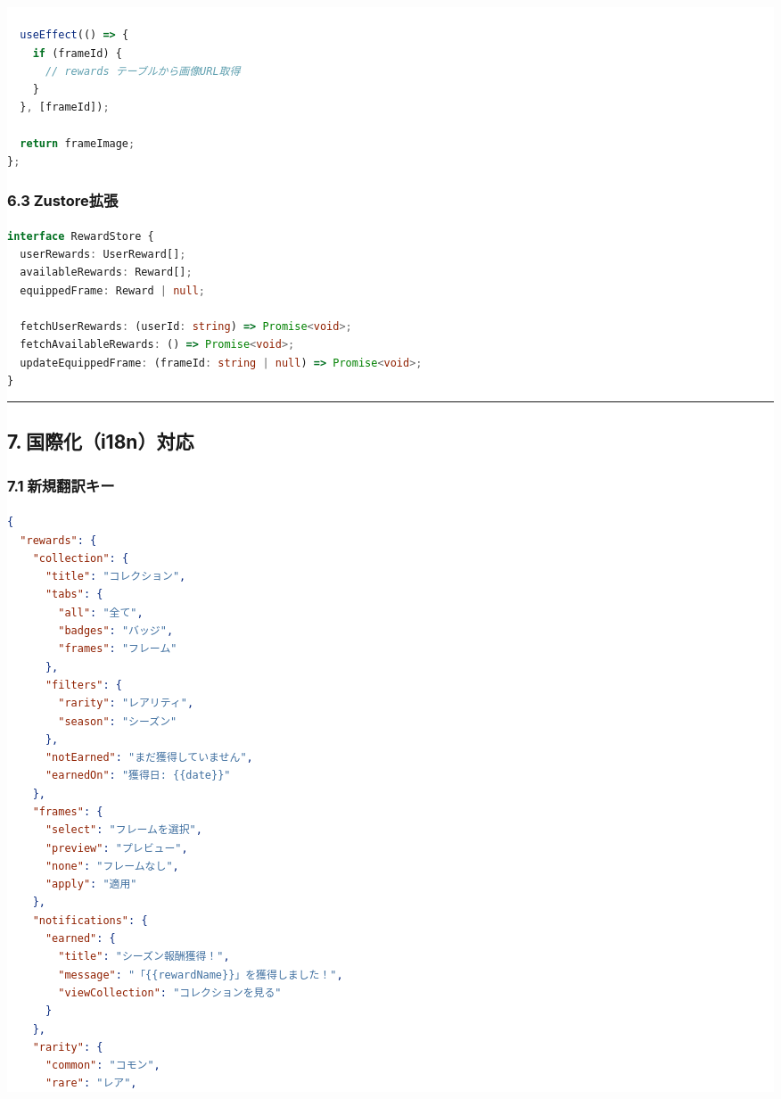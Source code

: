 ```typescript
  
  useEffect(() => {
    if (frameId) {
      // rewards テーブルから画像URL取得
    }
  }, [frameId]);
  
  return frameImage;
};
```

### 6.3 Zustore拡張

```typescript
interface RewardStore {
  userRewards: UserReward[];
  availableRewards: Reward[];
  equippedFrame: Reward | null;
  
  fetchUserRewards: (userId: string) => Promise<void>;
  fetchAvailableRewards: () => Promise<void>;
  updateEquippedFrame: (frameId: string | null) => Promise<void>;
}
```

---

## 7. 国際化（i18n）対応

### 7.1 新規翻訳キー

```json
{
  "rewards": {
    "collection": {
      "title": "コレクション",
      "tabs": {
        "all": "全て",
        "badges": "バッジ",
        "frames": "フレーム"
      },
      "filters": {
        "rarity": "レアリティ",
        "season": "シーズン"
      },
      "notEarned": "まだ獲得していません",
      "earnedOn": "獲得日: {{date}}"
    },
    "frames": {
      "select": "フレームを選択",
      "preview": "プレビュー",
      "none": "フレームなし",
      "apply": "適用"
    },
    "notifications": {
      "earned": {
        "title": "シーズン報酬獲得！",
        "message": "「{{rewardName}}」を獲得しました！",
        "viewCollection": "コレクションを見る"
      }
    },
    "rarity": {
      "common": "コモン",
      "rare": "レア", 
```